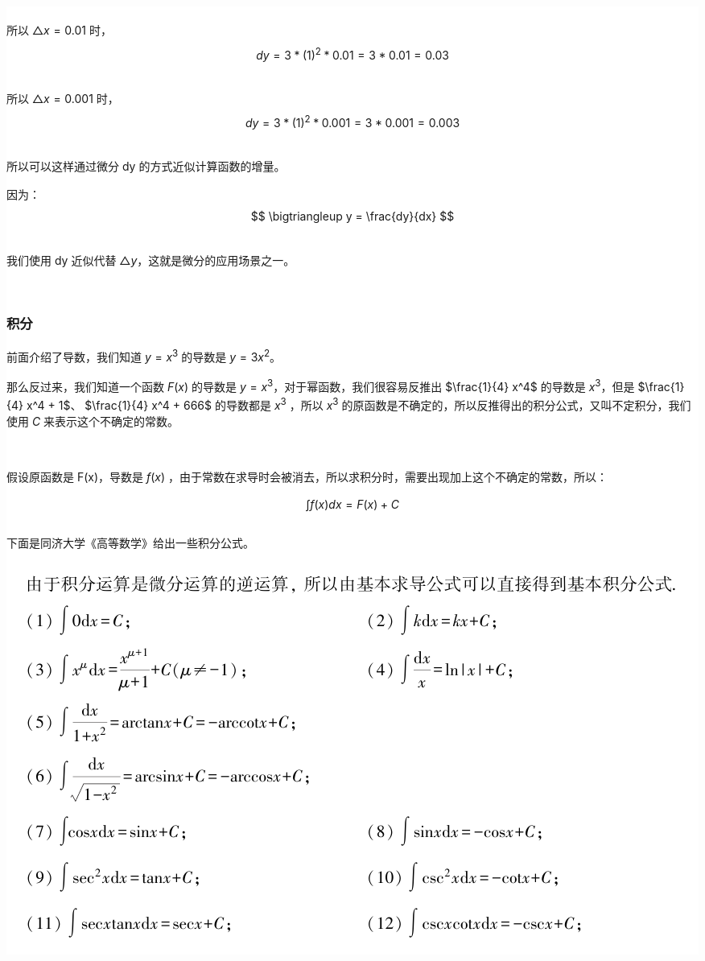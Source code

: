 <br />所以 $\bigtriangleup x = 0.01$ 时，
$$
dy = 3*(1)^2 * 0.01 = 3 * 0.01 = 0.03
$$

<br />所以 $\bigtriangleup x = 0.001$ 时，
$$
dy = 3*(1)^2 * 0.001 = 3 * 0.001 = 0.003
$$

<br />所以可以这样通过微分 dy 的方式近似计算函数的增量。

因为：
$$
\bigtriangleup y = \frac{dy}{dx}
$$

<br />我们使用 dy 近似代替 $\bigtriangleup y$，这就是微分的应用场景之一。

<br />

### 积分

前面介绍了导数，我们知道 $y = x^3$ 的导数是 $y = 3x^2$。

那么反过来，我们知道一个函数 $F(x)$ 的导数是 $y=x^3$，对于幂函数，我们很容易反推出 $\frac{1}{4} x^4$ 的导数是 $x^3$，但是  $\frac{1}{4} x^4 + 1$、 $\frac{1}{4} x^4 + 666$ 的导数都是 $x^3$ ，所以 $x^3$ 的原函数是不确定的，所以反推得出的积分公式，又叫不定积分，我们使用 $C$ 来表示这个不确定的常数。

<br />

假设原函数是 F(x)，导数是 $f(x)$ ，由于常数在求导时会被消去，所以求积分时，需要出现加上这个不确定的常数，所以：


$$
\int f(x)dx = F(x) + C
$$
<br />下面是同济大学《高等数学》给出一些积分公式。

![image-20241110135308642](images/image-20241110135308642.png)
